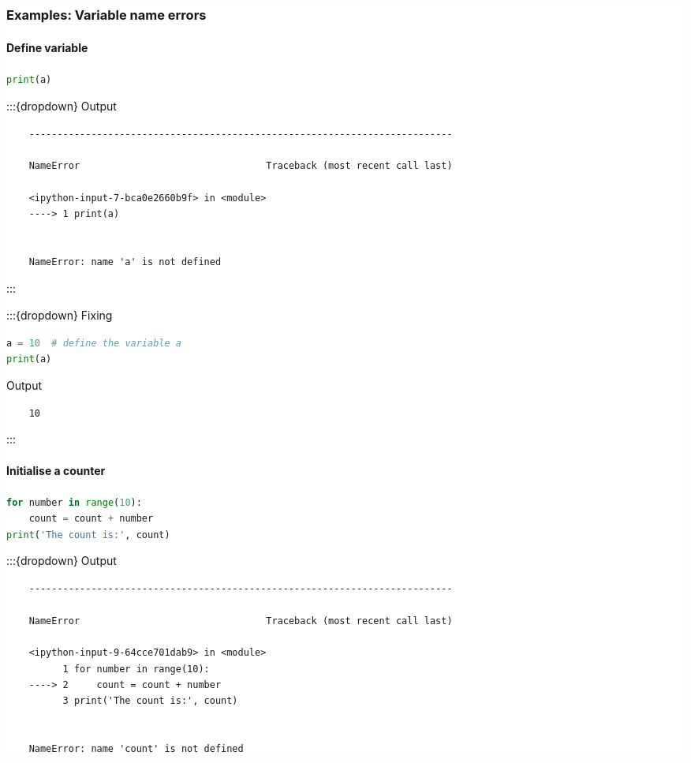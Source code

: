 ### Examples: Variable name errors

#### Define variable

```python
print(a)
```

:::{dropdown} Output

```text
    ---------------------------------------------------------------------------

    NameError                                 Traceback (most recent call last)

    <ipython-input-7-bca0e2660b9f> in <module>
    ----> 1 print(a)
    

    NameError: name 'a' is not defined
```

:::

:::{dropdown} Fixing

```python
a = 10  # define the variable a
print(a)
```

Output

```text
    10
```

:::

#### Initialise a counter

```python
for number in range(10):
    count = count + number
print('The count is:', count)
```

:::{dropdown} Output

```text
    ---------------------------------------------------------------------------

    NameError                                 Traceback (most recent call last)

    <ipython-input-9-64cce701dab9> in <module>
          1 for number in range(10):
    ----> 2     count = count + number
          3 print('The count is:', count)


    NameError: name 'count' is not defined
```
